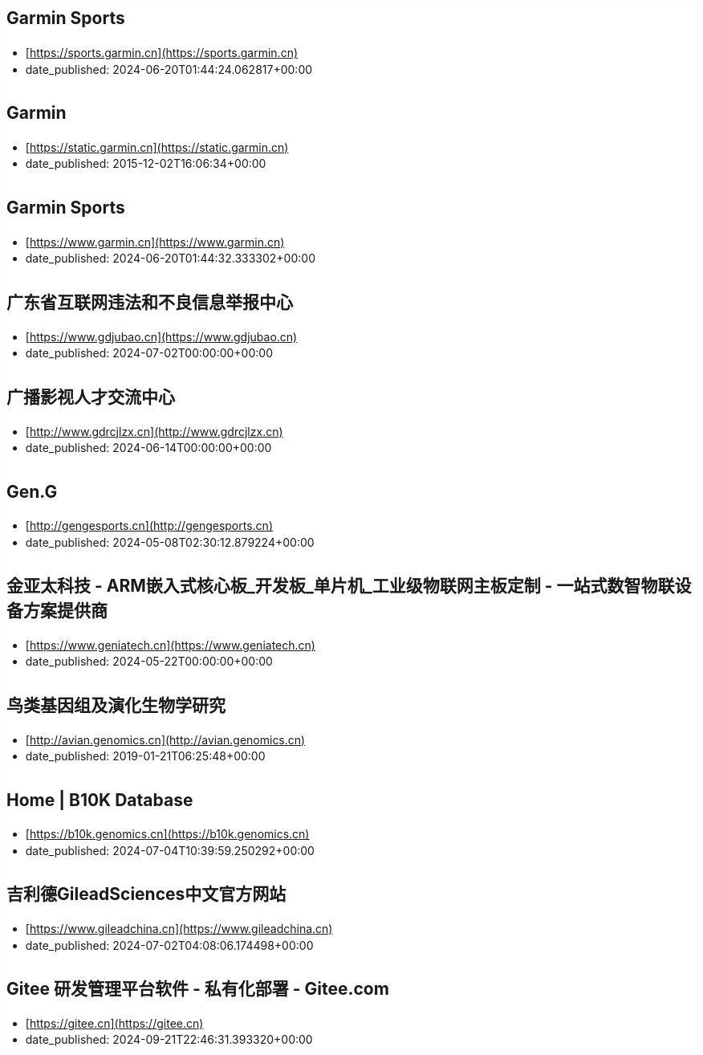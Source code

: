  ## Garmin Sports
 - [https://sports.garmin.cn](https://sports.garmin.cn)
 - date_published: 2024-06-20T01:44:24.062817+00:00

 ## Garmin
 - [https://static.garmin.cn](https://static.garmin.cn)
 - date_published: 2015-12-02T16:06:34+00:00

 ## Garmin Sports
 - [https://www.garmin.cn](https://www.garmin.cn)
 - date_published: 2024-06-20T01:44:32.333302+00:00

 ## 广东省互联网违法和不良信息举报中心
 - [https://www.gdjubao.cn](https://www.gdjubao.cn)
 - date_published: 2024-07-02T00:00:00+00:00

 ## 广播影视人才交流中心
 - [http://www.gdrcjlzx.cn](http://www.gdrcjlzx.cn)
 - date_published: 2024-06-14T00:00:00+00:00

 ## Gen.G
 - [http://gengesports.cn](http://gengesports.cn)
 - date_published: 2024-05-08T02:30:12.879224+00:00

 ## 金亚太科技 - ARM嵌入式核心板_开发板_单片机_工业级物联网主板定制 - 一站式数智物联设备方案提供商
 - [https://www.geniatech.cn](https://www.geniatech.cn)
 - date_published: 2024-05-22T00:00:00+00:00

 ## 鸟类基因组及演化生物学研究
 - [http://avian.genomics.cn](http://avian.genomics.cn)
 - date_published: 2019-01-21T06:25:48+00:00

 ## Home | B10K Database
 - [https://b10k.genomics.cn](https://b10k.genomics.cn)
 - date_published: 2024-07-04T10:39:59.250292+00:00

 ## 吉利德GileadSciences中文官方网站
 - [https://www.gileadchina.cn](https://www.gileadchina.cn)
 - date_published: 2024-07-02T04:08:06.174498+00:00

 ## Gitee 研发管理平台软件 - 私有化部署 - Gitee.com
 - [https://gitee.cn](https://gitee.cn)
 - date_published: 2024-09-21T22:46:31.393320+00:00
